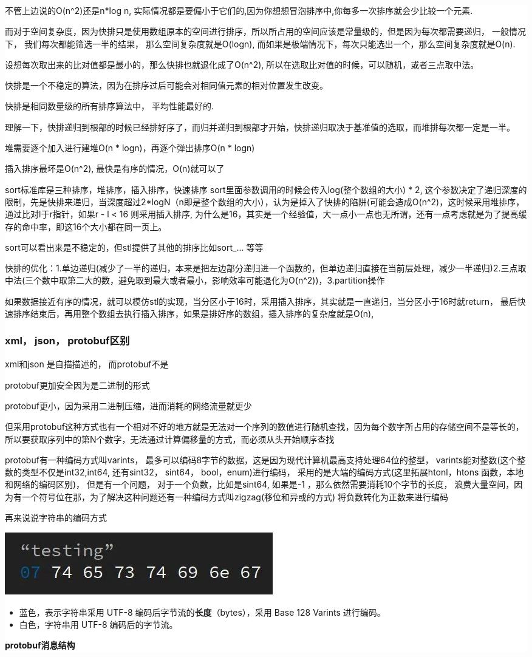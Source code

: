 不管上边说的O(n^2)还是n*log n, 实际情况都是要偏小于它们的,因为你想想冒泡排序中,你每多一次排序就会少比较一个元素.

而对于空间复杂度，因为快排只是使用数组原本的空间进行排序，所以所占用的空间应该是常量级的，但是因为每次都需要递归， 一般情况下， 我们每次都能筛选一半的结果， 那么空间复杂度就是O(logn), 而如果是极端情况下，每次只能选出一个，那么空间复杂度就是O(n).

设想每次取出来的比对值都是最小的，那么快排也就退化成了O(n^2), 所以在选取比对值的时候，可以随机，或者三点取中法。

快排是一个不稳定的算法，因为在排序过后可能会对相同值元素的相对位置发生改变。

快排是相同数量级的所有排序算法中， 平均性能最好的.

理解一下，快排递归到根部的时候已经排好序了，而归并递归到根部才开始，快排递归取决于基准值的选取，而堆排每次都一定是一半。

堆需要逐个加入进行建堆O(n * logn)，再逐个弹出排序O(n * logn)

插入排序最坏是O(n^2), 最快是有序的情况，O(n)就可以了

sort标准库是三种排序，堆排序，插入排序，快速排序
sort里面参数调用的时候会传入log(整个数组的大小) * 2, 这个参数决定了递归深度的限制，先是快排来递归，当深度超过2*logN（n即是整个数组的大小），认为是掉入了快排的陷阱(可能会造成O(n^2)，这时候采用堆排序， 通过比对l于r指针，如果r - l < 16 则采用插入排序, 为什么是16，其实是一个经验值，大一点小一点也无所谓，还有一点考虑就是为了提高缓存的命中率，即这16个大小都在同一页上。

sort可以看出来是不稳定的，但stl提供了其他的排序比如sort_... 等等

快排的优化：1.单边递归(减少了一半的递归，本来是把左边部分递归进一个函数的，但单边递归直接在当前层处理，减少一半递归)2.三点取中法(三个数中取第二大的数，避免取到最大或者最小，影响效率可能退化为O(n^2))，3.partition操作

如果数据接近有序的情况，就可以模仿stl的实现，当分区小于16时，采用插入排序，其实就是一直递归，当分区小于16时就return， 最后快速排序结束后，再用整个数组去执行插入排序，如果是排好序的数组，插入排序的复杂度就是O(n),

### xml， json， protobuf区别

xml和json 是自描描述的， 而protobuf不是

protobuf更加安全因为是二进制的形式

protobuf更小，因为采用二进制压缩，进而消耗的网络流量就更少

但采用protobuf这种方式也有一个相对不好的地方就是无法对一个序列的数值进行随机查找，因为每个数字所占用的存储空间不是等长的，所以要获取序列中的第N个数字，无法通过计算偏移量的方式，而必须从头开始顺序查找

protobuf有一种编码方式叫varints， 最多可以编码8字节的数据，这是因为现代计算机最高支持处理64位的整型， varints能对整数(这个整数的类型不仅是int32,int64, 还有sint32， sint64， bool，enum)进行编码， 采用的是大端的编码方式(这里拓展htonl，htons 函数，本地和网络的编码区别)， 但是有一个问题， 对于一个负数，比如是sint64, 如果是-1 ，那么依然需要消耗10个字节的长度， 浪费大量空间，因为有一个符号位在那，为了解决这种问题还有一种编码方式叫zigzag(移位和异或的方式) 将负数转化为正数来进行编码

再来说说字符串的编码方式

![](../pic/f001e71862765659b4bf3f1db272d965.jpeg)

- 蓝色，表示字符串采用 UTF-8 编码后字节流的**长度**（bytes），采用 Base 128 Varints 进行编码。
- 白色，字符串用 UTF-8 编码后的字节流。

**protobuf消息结构**
